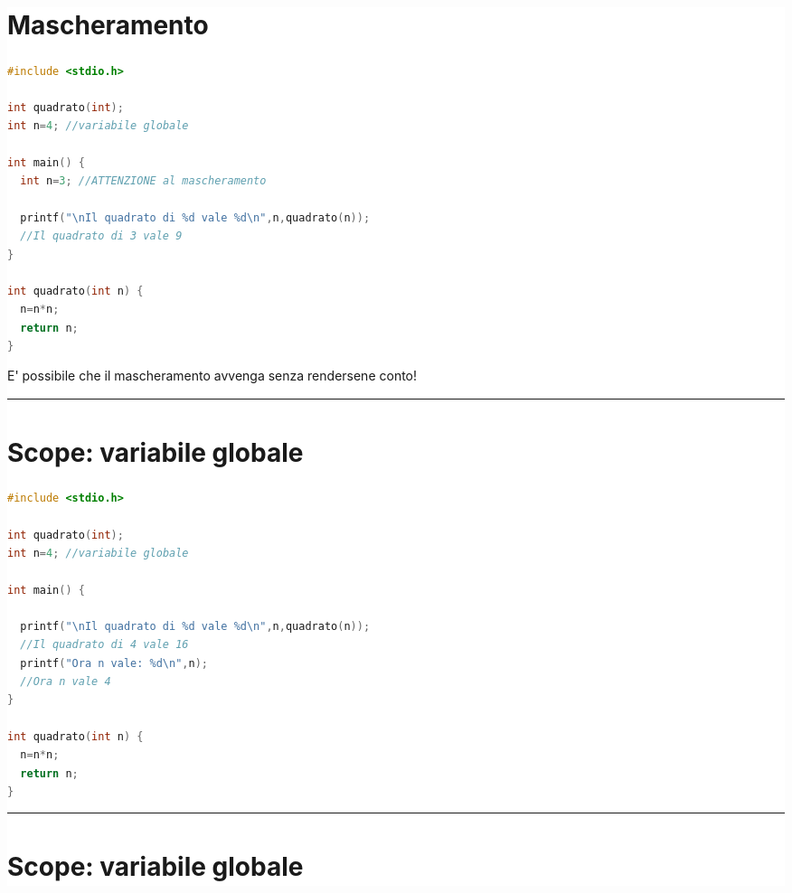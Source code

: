 
# Mascheramento

```C
#include <stdio.h>

int quadrato(int);
int n=4; //variabile globale

int main() {
  int n=3; //ATTENZIONE al mascheramento

  printf("\nIl quadrato di %d vale %d\n",n,quadrato(n));
  //Il quadrato di 3 vale 9
}

int quadrato(int n) {
  n=n*n;
  return n;
}
```

E' possibile che il mascheramento avvenga senza rendersene conto!

---

# Scope: variabile globale

```C
#include <stdio.h>

int quadrato(int);
int n=4; //variabile globale

int main() {

  printf("\nIl quadrato di %d vale %d\n",n,quadrato(n));
  //Il quadrato di 4 vale 16
  printf("Ora n vale: %d\n",n);
  //Ora n vale 4
}

int quadrato(int n) {
  n=n*n;
  return n;
}

```

---

# Scope: variabile globale
